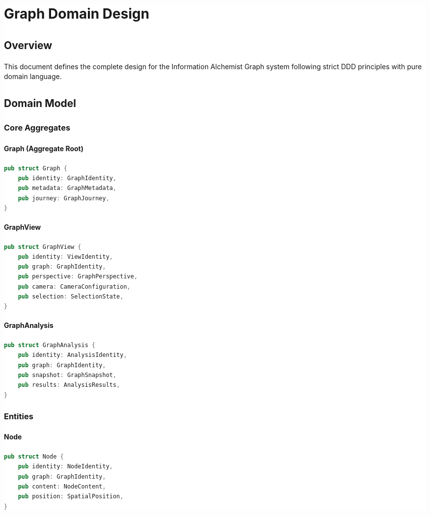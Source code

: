# Graph Domain Design

## Overview

This document defines the complete design for the Information Alchemist Graph system following strict DDD principles with pure domain language.

## Domain Model

### Core Aggregates

#### Graph (Aggregate Root)
```rust
pub struct Graph {
    pub identity: GraphIdentity,
    pub metadata: GraphMetadata,
    pub journey: GraphJourney,
}
```

#### GraphView
```rust
pub struct GraphView {
    pub identity: ViewIdentity,
    pub graph: GraphIdentity,
    pub perspective: GraphPerspective,
    pub camera: CameraConfiguration,
    pub selection: SelectionState,
}
```

#### GraphAnalysis
```rust
pub struct GraphAnalysis {
    pub identity: AnalysisIdentity,
    pub graph: GraphIdentity,
    pub snapshot: GraphSnapshot,
    pub results: AnalysisResults,
}
```

### Entities

#### Node
```rust
pub struct Node {
    pub identity: NodeIdentity,
    pub graph: GraphIdentity,
    pub content: NodeContent,
    pub position: SpatialPosition,
}
```

